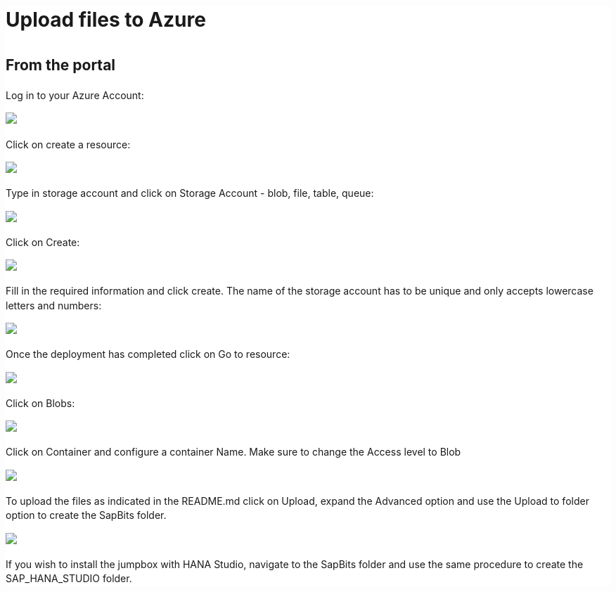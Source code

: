 # Upload files to Azure 

## From the portal

Log in to your Azure Account:

<img src="https://githubusercontent.com/stm605/SAP-HANA-LEG/blob/master/media/Upload1.png" height="480">

Click on create a resource:

<img src="https://githubusercontent.com/stm605/SAP-HANA-LEG/blob/master/media/Upload2.png" width="240">

Type in storage account and click on Storage Account - blob, file, table, queue:


<img src="https://githubusercontent.com/stm605/SAP-HANA-LEG/blob/master/media/Upload3.png" width="600">

Click on Create:

<img src="https://githubusercontent.com/stm605/SAP-HANA-LEG/blob/master/media/Upload4.png" height="480">

Fill in the required information and click create. The name of the storage account has to be unique and only accepts lowercase letters and numbers:


<img src="https://githubusercontent.com/stm605/SAP-HANA-LEG/blob/master/media/Upload5.png" height="480">

Once the deployment has completed click on Go to resource:

<img src="https://githubusercontent.com/stm605/SAP-HANA-LEG/blob/master/media/Upload6.png" width="480">

Click on Blobs:

<img src="https://githubusercontent.com/stm605/SAP-HANA-LEG/blob/master/media/Upload7.png" height="480">

Click on Container and configure a container Name. Make sure to change the Access level to Blob

<img src="https://githubusercontent.com/stm605/SAP-HANA-LEG/blob/master/media/Upload8.png" width="480">

To upload the files as indicated in the README.md click on Upload, expand the Advanced option and use the Upload to folder option to create the SapBits folder.

<img src="https://githubusercontent.com/stm605/SAP-HANA-LEG/blob/master/media/Upload9.png" height="480">

If you wish to install the jumpbox with HANA Studio, navigate to the SapBits folder and use the same procedure to create the SAP_HANA_STUDIO folder.

